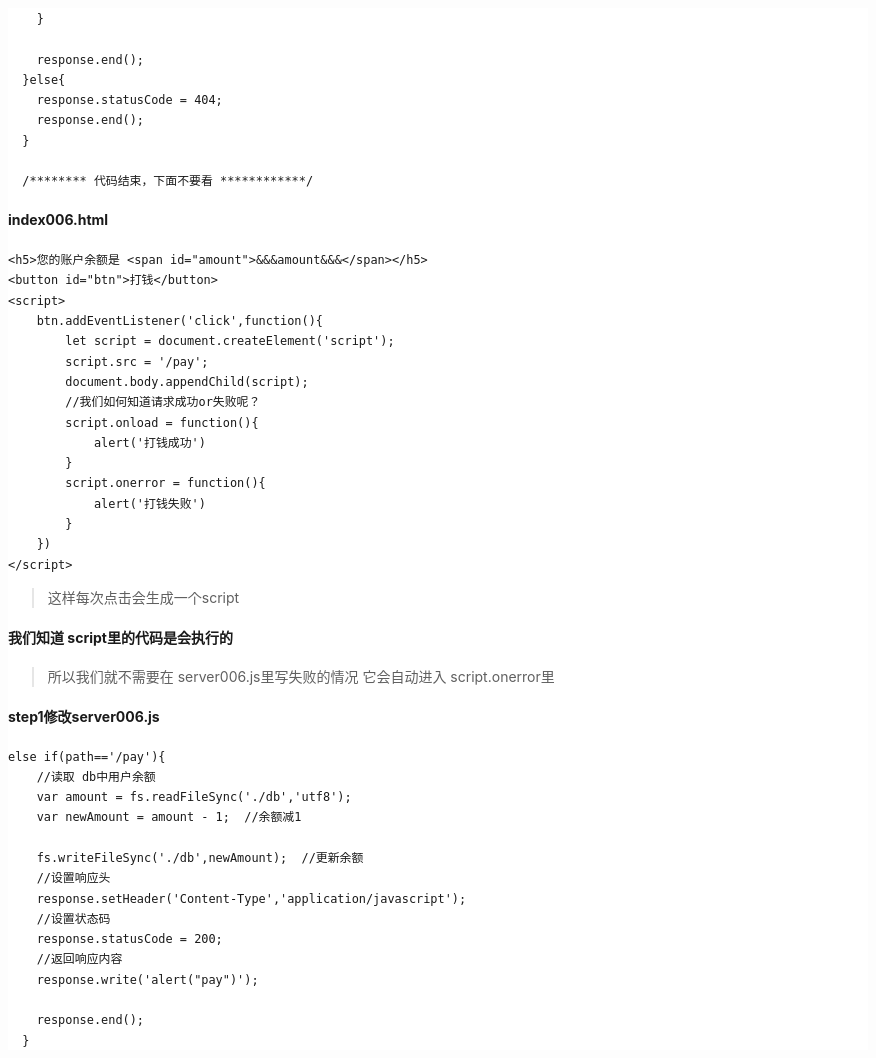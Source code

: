 ```
    }
   
    response.end();
  }else{
    response.statusCode = 404;
    response.end();
  }

  /******** 代码结束，下面不要看 ************/

```

#### index006.html

```
<h5>您的账户余额是 <span id="amount">&&&amount&&&</span></h5>
<button id="btn">打钱</button>
<script>
    btn.addEventListener('click',function(){
        let script = document.createElement('script');
        script.src = '/pay';
        document.body.appendChild(script);
        //我们如何知道请求成功or失败呢？ 
        script.onload = function(){
            alert('打钱成功')
        }
        script.onerror = function(){
            alert('打钱失败')
        }
    })
</script>
```

> 这样每次点击会生成一个script 

#### 我们知道 script里的代码是会执行的 

> 所以我们就不需要在 server006.js里写失败的情况 它会自动进入 script.onerror里

#### step1修改server006.js
```
else if(path=='/pay'){
    //读取 db中用户余额
    var amount = fs.readFileSync('./db','utf8'); 
    var newAmount = amount - 1;  //余额减1
 
    fs.writeFileSync('./db',newAmount);  //更新余额
    //设置响应头 
    response.setHeader('Content-Type','application/javascript');
    //设置状态码
    response.statusCode = 200;
    //返回响应内容
    response.write('alert("pay")');
   
    response.end();
  }
```
